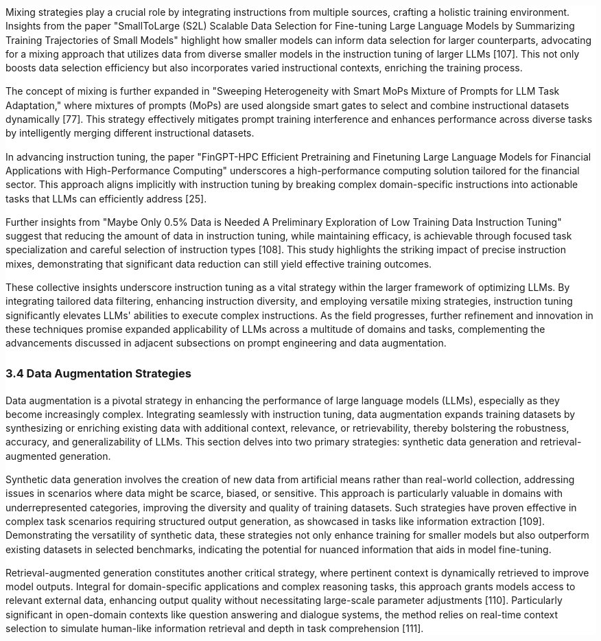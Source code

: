 Mixing strategies play a crucial role by integrating instructions from multiple sources, crafting a holistic training environment. Insights from the paper "SmallToLarge (S2L) Scalable Data Selection for Fine-tuning Large Language Models by Summarizing Training Trajectories of Small Models" highlight how smaller models can inform data selection for larger counterparts, advocating for a mixing approach that utilizes data from diverse smaller models in the instruction tuning of larger LLMs [107]. This not only boosts data selection efficiency but also incorporates varied instructional contexts, enriching the training process.

The concept of mixing is further expanded in "Sweeping Heterogeneity with Smart MoPs Mixture of Prompts for LLM Task Adaptation," where mixtures of prompts (MoPs) are used alongside smart gates to select and combine instructional datasets dynamically [77]. This strategy effectively mitigates prompt training interference and enhances performance across diverse tasks by intelligently merging different instructional datasets.

In advancing instruction tuning, the paper "FinGPT-HPC Efficient Pretraining and Finetuning Large Language Models for Financial Applications with High-Performance Computing" underscores a high-performance computing solution tailored for the financial sector. This approach aligns implicitly with instruction tuning by breaking complex domain-specific instructions into actionable tasks that LLMs can efficiently address [25].

Further insights from "Maybe Only 0.5% Data is Needed A Preliminary Exploration of Low Training Data Instruction Tuning" suggest that reducing the amount of data in instruction tuning, while maintaining efficacy, is achievable through focused task specialization and careful selection of instruction types [108]. This study highlights the striking impact of precise instruction mixes, demonstrating that significant data reduction can still yield effective training outcomes.

These collective insights underscore instruction tuning as a vital strategy within the larger framework of optimizing LLMs. By integrating tailored data filtering, enhancing instruction diversity, and employing versatile mixing strategies, instruction tuning significantly elevates LLMs' abilities to execute complex instructions. As the field progresses, further refinement and innovation in these techniques promise expanded applicability of LLMs across a multitude of domains and tasks, complementing the advancements discussed in adjacent subsections on prompt engineering and data augmentation.

### 3.4 Data Augmentation Strategies

Data augmentation is a pivotal strategy in enhancing the performance of large language models (LLMs), especially as they become increasingly complex. Integrating seamlessly with instruction tuning, data augmentation expands training datasets by synthesizing or enriching existing data with additional context, relevance, or retrievability, thereby bolstering the robustness, accuracy, and generalizability of LLMs. This section delves into two primary strategies: synthetic data generation and retrieval-augmented generation.

Synthetic data generation involves the creation of new data from artificial means rather than real-world collection, addressing issues in scenarios where data might be scarce, biased, or sensitive. This approach is particularly valuable in domains with underrepresented categories, improving the diversity and quality of training datasets. Such strategies have proven effective in complex task scenarios requiring structured output generation, as showcased in tasks like information extraction [109]. Demonstrating the versatility of synthetic data, these strategies not only enhance training for smaller models but also outperform existing datasets in selected benchmarks, indicating the potential for nuanced information that aids in model fine-tuning.

Retrieval-augmented generation constitutes another critical strategy, where pertinent context is dynamically retrieved to improve model outputs. Integral for domain-specific applications and complex reasoning tasks, this approach grants models access to relevant external data, enhancing output quality without necessitating large-scale parameter adjustments [110]. Particularly significant in open-domain contexts like question answering and dialogue systems, the method relies on real-time context selection to simulate human-like information retrieval and depth in task comprehension [111].

